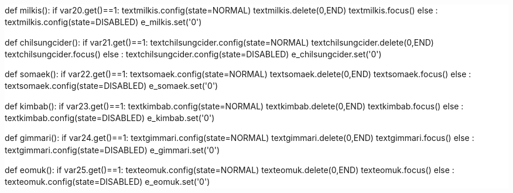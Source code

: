 def milkis():
    if var20.get()==1:
        textmilkis.config(state=NORMAL)
        textmilkis.delete(0,END)
        textmilkis.focus()
    else :
        textmilkis.config(state=DISABLED)
        e_milkis.set('0')

def chilsungcider():
    if var21.get()==1:
        textchilsungcider.config(state=NORMAL)
        textchilsungcider.delete(0,END)
        textchilsungcider.focus()
    else :
        textchilsungcider.config(state=DISABLED)
        e_chilsungcider.set('0')

def somaek():
    if var22.get()==1:
        textsomaek.config(state=NORMAL)
        textsomaek.delete(0,END)
        textsomaek.focus()
    else :
        textsomaek.config(state=DISABLED)
        e_somaek.set('0')

def kimbab():
    if var23.get()==1:
        textkimbab.config(state=NORMAL)
        textkimbab.delete(0,END)
        textkimbab.focus()
    else :
        textkimbab.config(state=DISABLED)
        e_kimbab.set('0')

def gimmari():
    if var24.get()==1:
        textgimmari.config(state=NORMAL)
        textgimmari.delete(0,END)
        textgimmari.focus()
    else :
        textgimmari.config(state=DISABLED)
        e_gimmari.set('0')

def eomuk():
    if var25.get()==1:
        texteomuk.config(state=NORMAL)
        texteomuk.delete(0,END)
        texteomuk.focus()
    else :
        texteomuk.config(state=DISABLED)
        e_eomuk.set('0')
